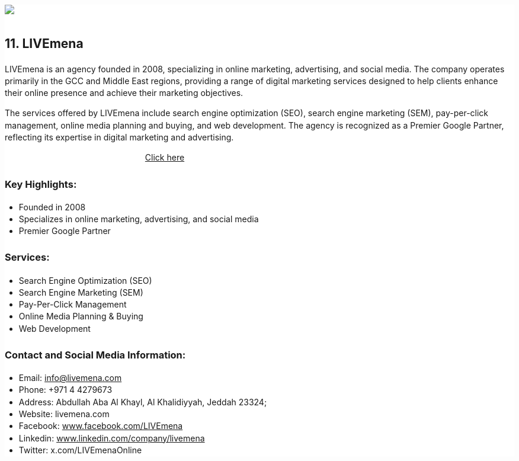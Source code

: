 ![](https://www.link-assistant.com/articles/wp-content/uploads/2024/08/LIVEmena-1024x538.jpg)

## 11\. LIVEmena

LIVEmena is an agency founded in 2008, specializing in online marketing, advertising, and social media. The company operates primarily in the GCC and Middle East regions, providing a range of digital marketing services designed to help clients enhance their online presence and achieve their marketing objectives.

The services offered by LIVEmena include search engine optimization (SEO), search engine marketing (SEM), pay-per-click management, online media planning and buying, and web development. The agency is recognized as a Premier Google Partner, reflecting its expertise in digital marketing and advertising.


<span id="1424529">
					<video width="864" height="1536" style="cursor:pointer"
           poster="//a.impactradius-go.com/display-clicktoplayimage/1424529.png"
           onclick="if(!this.playClicked){this.play();this.setAttribute('controls',true);this.playClicked=true;}">
	   <source src="//a.impactradius-go.com/display-ad/16446-1424529">
	   <img src="//a.impactradius-go.com/display-clicktoplayimage/1424529.png" style="border: none; height: 100%; width: 100%; object-fit: contain">
	</video>
	<div style="width:540px;text-align:center"><a href="javascript:window.open(decodeURIComponent('https%3A%2F%2Flaganoo.pxf.io%2Fc%2F5597632%2F1424529%2F16446'), '_blank');void(0);">Click here</a></div>
</span>
<img height="0" width="0" src="https://imp.pxf.io/i/5597632/1424529/16446" style="position:absolute;visibility:hidden;" border="0" />


### Key Highlights:

* Founded in 2008
* Specializes in online marketing, advertising, and social media
* Premier Google Partner

### Services:

* Search Engine Optimization (SEO)
* Search Engine Marketing (SEM)
* Pay-Per-Click Management
* Online Media Planning & Buying
* Web Development

### Contact and Social Media Information:

* Email: info@livemena.com
* Phone: +971 4 4279673
* Address: Abdullah Aba Al Khayl, Al Khalidiyyah, Jeddah 23324;
* Website: livemena.com
* Facebook: www.facebook.com/LIVEmena
* Linkedin: www.linkedin.com/company/livemena
* Twitter: x.com/LIVEmenaOnline

